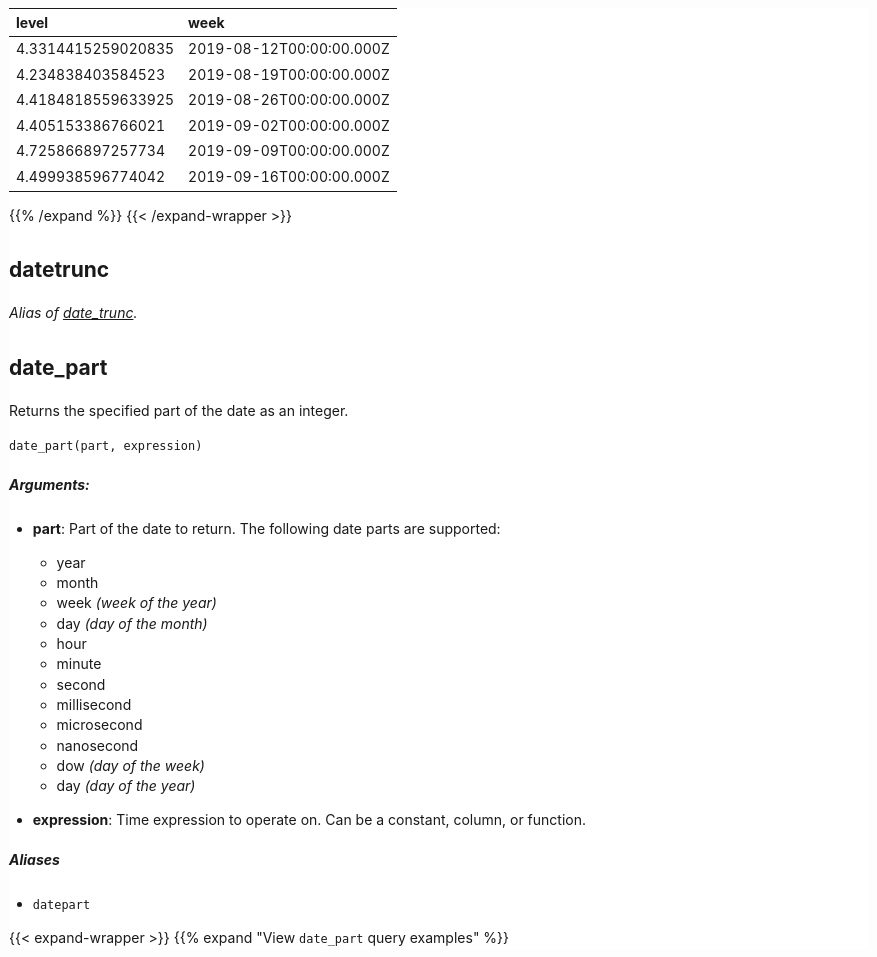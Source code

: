 | level              | week                     |
| :----------------- | :----------------------- |
| 4.3314415259020835 | 2019-08-12T00:00:00.000Z |
| 4.234838403584523  | 2019-08-19T00:00:00.000Z |
| 4.4184818559633925 | 2019-08-26T00:00:00.000Z |
| 4.405153386766021  | 2019-09-02T00:00:00.000Z |
| 4.725866897257734  | 2019-09-09T00:00:00.000Z |
| 4.499938596774042  | 2019-09-16T00:00:00.000Z |

{{% /expand %}}
{{< /expand-wrapper >}}

## datetrunc

_Alias of [date_trunc](#date_trunc)._

## date_part

Returns the specified part of the date as an integer.

```sql
date_part(part, expression)
```

##### Arguments:

- **part**: Part of the date to return.
  The following date parts are supported:

  - year
  - month
  - week _(week of the year)_
  - day _(day of the month)_
  - hour
  - minute
  - second
  - millisecond
  - microsecond
  - nanosecond
  - dow _(day of the week)_
  - day _(day of the year)_

- **expression**: Time expression to operate on.
  Can be a constant, column, or function.

##### Aliases

- `datepart`

{{< expand-wrapper >}}
{{% expand "View `date_part` query examples" %}}
